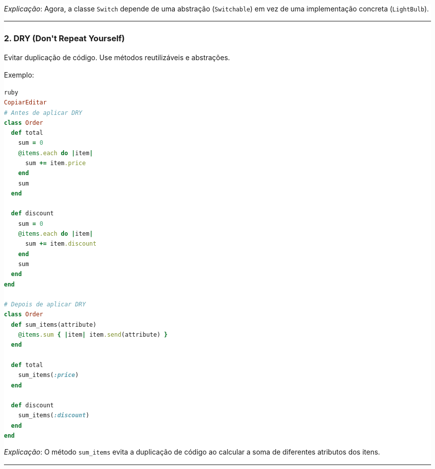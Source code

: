 *Explicação*: Agora, a classe `Switch` depende de uma abstração (`Switchable`) em vez de uma implementação concreta (`LightBulb`).

---

### **2. DRY (Don't Repeat Yourself)**

Evitar duplicação de código. Use métodos reutilizáveis e abstrações.

Exemplo:

```ruby
ruby
CopiarEditar
# Antes de aplicar DRY
class Order
  def total
    sum = 0
    @items.each do |item|
      sum += item.price
    end
    sum
  end

  def discount
    sum = 0
    @items.each do |item|
      sum += item.discount
    end
    sum
  end
end

# Depois de aplicar DRY
class Order
  def sum_items(attribute)
    @items.sum { |item| item.send(attribute) }
  end

  def total
    sum_items(:price)
  end

  def discount
    sum_items(:discount)
  end
end

```

*Explicação*: O método `sum_items` evita a duplicação de código ao calcular a soma de diferentes atributos dos itens.

---
